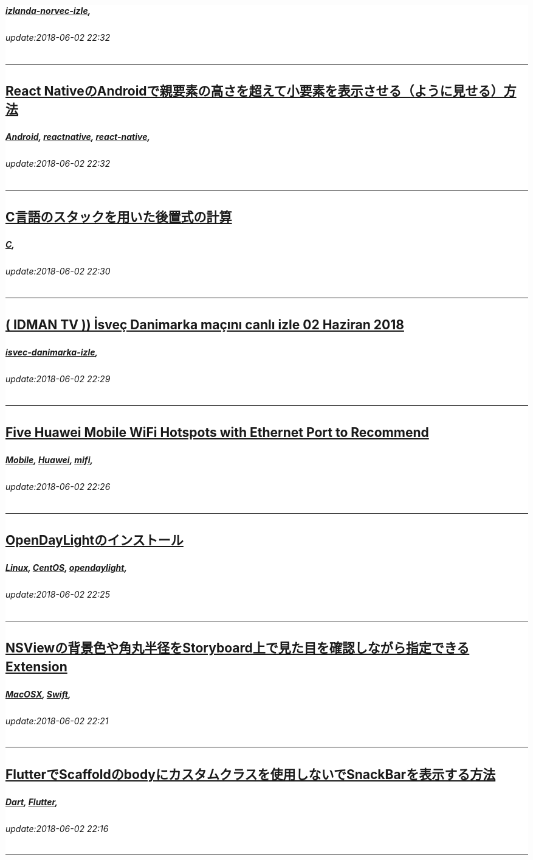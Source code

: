 ##### [izlanda-norvec-izle](https://qiita.com/tags/izlanda-norvec-izle), 
###### update:2018-06-02 22:32
---
## [React NativeのAndroidで親要素の高さを超えて小要素を表示させる（ように見せる）方法](https://qiita.com/yuitnnn/items/820fc228e7974da6d295)
##### [Android](https://qiita.com/tags/Android), [reactnative](https://qiita.com/tags/reactnative), [react-native](https://qiita.com/tags/react-native), 
###### update:2018-06-02 22:32
---
## [C言語のスタックを用いた後置式の計算](https://qiita.com/minemine0505/items/bba6f35b29e1044bc59d)
##### [C](https://qiita.com/tags/C), 
###### update:2018-06-02 22:30
---
## [( IDMAN TV )) İsveç Danimarka maçını canlı izle 02 Haziran 2018](https://qiita.com/berkie/items/17d29e3415e1b398df9f)
##### [isvec-danimarka-izle](https://qiita.com/tags/isvec-danimarka-izle), 
###### update:2018-06-02 22:29
---
## [Five Huawei Mobile WiFi Hotspots with Ethernet Port to Recommend](https://qiita.com/GG818/items/3ad31bcc2446133b4423)
##### [Mobile](https://qiita.com/tags/Mobile), [Huawei](https://qiita.com/tags/Huawei), [mifi](https://qiita.com/tags/mifi), 
###### update:2018-06-02 22:26
---
## [OpenDayLightのインストール](https://qiita.com/silverskyvicto/items/8512877c778cd7fee053)
##### [Linux](https://qiita.com/tags/Linux), [CentOS](https://qiita.com/tags/CentOS), [opendaylight](https://qiita.com/tags/opendaylight), 
###### update:2018-06-02 22:25
---
## [NSViewの背景色や角丸半径をStoryboard上で見た目を確認しながら指定できるExtension](https://qiita.com/Kyomesuke3/items/d3336c9d25dfd223ef08)
##### [MacOSX](https://qiita.com/tags/MacOSX), [Swift](https://qiita.com/tags/Swift), 
###### update:2018-06-02 22:21
---
## [FlutterでScaffoldのbodyにカスタムクラスを使用しないでSnackBarを表示する方法](https://qiita.com/sekitaka_1214/items/13fe38821ae1d50bbcc6)
##### [Dart](https://qiita.com/tags/Dart), [Flutter](https://qiita.com/tags/Flutter), 
###### update:2018-06-02 22:16
---